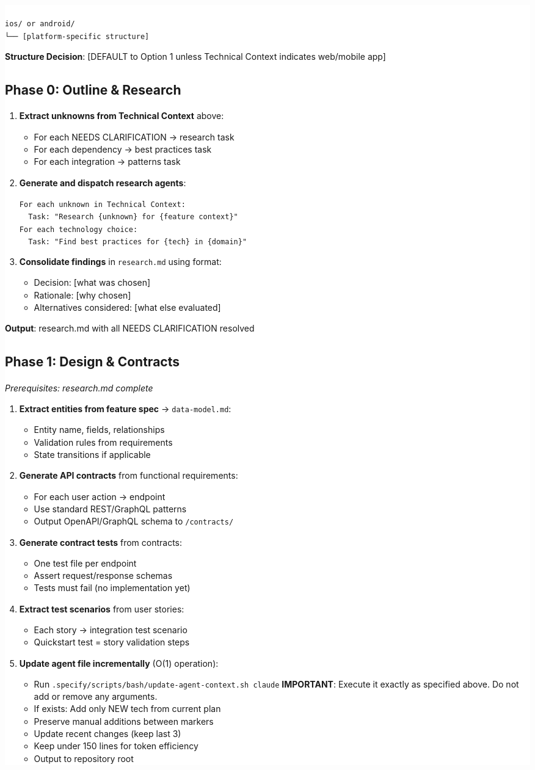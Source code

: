 ```

ios/ or android/
└── [platform-specific structure]
```

**Structure Decision**: [DEFAULT to Option 1 unless Technical Context indicates web/mobile app]

## Phase 0: Outline & Research

1. **Extract unknowns from Technical Context** above:
   - For each NEEDS CLARIFICATION → research task
   - For each dependency → best practices task
   - For each integration → patterns task

2. **Generate and dispatch research agents**:

   ```
   For each unknown in Technical Context:
     Task: "Research {unknown} for {feature context}"
   For each technology choice:
     Task: "Find best practices for {tech} in {domain}"
   ```

3. **Consolidate findings** in `research.md` using format:
   - Decision: [what was chosen]
   - Rationale: [why chosen]
   - Alternatives considered: [what else evaluated]

**Output**: research.md with all NEEDS CLARIFICATION resolved

## Phase 1: Design & Contracts

_Prerequisites: research.md complete_

1. **Extract entities from feature spec** → `data-model.md`:
   - Entity name, fields, relationships
   - Validation rules from requirements
   - State transitions if applicable

2. **Generate API contracts** from functional requirements:
   - For each user action → endpoint
   - Use standard REST/GraphQL patterns
   - Output OpenAPI/GraphQL schema to `/contracts/`

3. **Generate contract tests** from contracts:
   - One test file per endpoint
   - Assert request/response schemas
   - Tests must fail (no implementation yet)

4. **Extract test scenarios** from user stories:
   - Each story → integration test scenario
   - Quickstart test = story validation steps

5. **Update agent file incrementally** (O(1) operation):
   - Run `.specify/scripts/bash/update-agent-context.sh claude`
     **IMPORTANT**: Execute it exactly as specified above. Do not add or remove any arguments.
   - If exists: Add only NEW tech from current plan
   - Preserve manual additions between markers
   - Update recent changes (keep last 3)
   - Keep under 150 lines for token efficiency
   - Output to repository root
